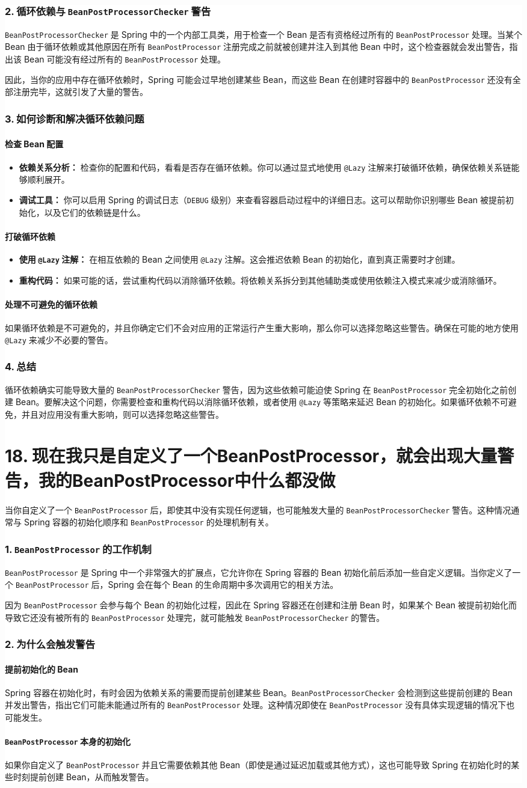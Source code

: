 ### 2. **循环依赖与 `BeanPostProcessorChecker` 警告**

`BeanPostProcessorChecker` 是 Spring 中的一个内部工具类，用于检查一个 Bean 是否有资格经过所有的 `BeanPostProcessor` 处理。当某个 Bean 由于循环依赖或其他原因在所有 `BeanPostProcessor` 注册完成之前就被创建并注入到其他 Bean 中时，这个检查器就会发出警告，指出该 Bean 可能没有经过所有的 `BeanPostProcessor` 处理。

因此，当你的应用中存在循环依赖时，Spring 可能会过早地创建某些 Bean，而这些 Bean 在创建时容器中的 `BeanPostProcessor` 还没有全部注册完毕，这就引发了大量的警告。

### 3. **如何诊断和解决循环依赖问题**

#### 检查 Bean 配置

- **依赖关系分析：** 检查你的配置和代码，看看是否存在循环依赖。你可以通过显式地使用 `@Lazy` 注解来打破循环依赖，确保依赖关系链能够顺利展开。
  
- **调试工具：** 你可以启用 Spring 的调试日志（`DEBUG` 级别）来查看容器启动过程中的详细日志。这可以帮助你识别哪些 Bean 被提前初始化，以及它们的依赖链是什么。

#### 打破循环依赖

- **使用 `@Lazy` 注解：** 在相互依赖的 Bean 之间使用 `@Lazy` 注解。这会推迟依赖 Bean 的初始化，直到真正需要时才创建。

- **重构代码：** 如果可能的话，尝试重构代码以消除循环依赖。将依赖关系拆分到其他辅助类或使用依赖注入模式来减少或消除循环。

#### 处理不可避免的循环依赖

如果循环依赖是不可避免的，并且你确定它们不会对应用的正常运行产生重大影响，那么你可以选择忽略这些警告。确保在可能的地方使用 `@Lazy` 来减少不必要的警告。

### 4. **总结**

循环依赖确实可能导致大量的 `BeanPostProcessorChecker` 警告，因为这些依赖可能迫使 Spring 在 `BeanPostProcessor` 完全初始化之前创建 Bean。要解决这个问题，你需要检查和重构代码以消除循环依赖，或者使用 `@Lazy` 等策略来延迟 Bean 的初始化。如果循环依赖不可避免，并且对应用没有重大影响，则可以选择忽略这些警告。

# 18. 现在我只是自定义了一个BeanPostProcessor，就会出现大量警告，我的BeanPostProcessor中什么都没做
当你自定义了一个 `BeanPostProcessor` 后，即使其中没有实现任何逻辑，也可能触发大量的 `BeanPostProcessorChecker` 警告。这种情况通常与 Spring 容器的初始化顺序和 `BeanPostProcessor` 的处理机制有关。

### 1. **`BeanPostProcessor` 的工作机制**

`BeanPostProcessor` 是 Spring 中一个非常强大的扩展点，它允许你在 Spring 容器的 Bean 初始化前后添加一些自定义逻辑。当你定义了一个 `BeanPostProcessor` 后，Spring 会在每个 Bean 的生命周期中多次调用它的相关方法。

因为 `BeanPostProcessor` 会参与每个 Bean 的初始化过程，因此在 Spring 容器还在创建和注册 Bean 时，如果某个 Bean 被提前初始化而导致它还没有被所有的 `BeanPostProcessor` 处理完，就可能触发 `BeanPostProcessorChecker` 的警告。

### 2. **为什么会触发警告**

#### 提前初始化的 Bean

Spring 容器在初始化时，有时会因为依赖关系的需要而提前创建某些 Bean。`BeanPostProcessorChecker` 会检测到这些提前创建的 Bean 并发出警告，指出它们可能未能通过所有的 `BeanPostProcessor` 处理。这种情况即使在 `BeanPostProcessor` 没有具体实现逻辑的情况下也可能发生。

#### `BeanPostProcessor` 本身的初始化

如果你自定义了 `BeanPostProcessor` 并且它需要依赖其他 Bean（即使是通过延迟加载或其他方式），这也可能导致 Spring 在初始化时的某些时刻提前创建 Bean，从而触发警告。
